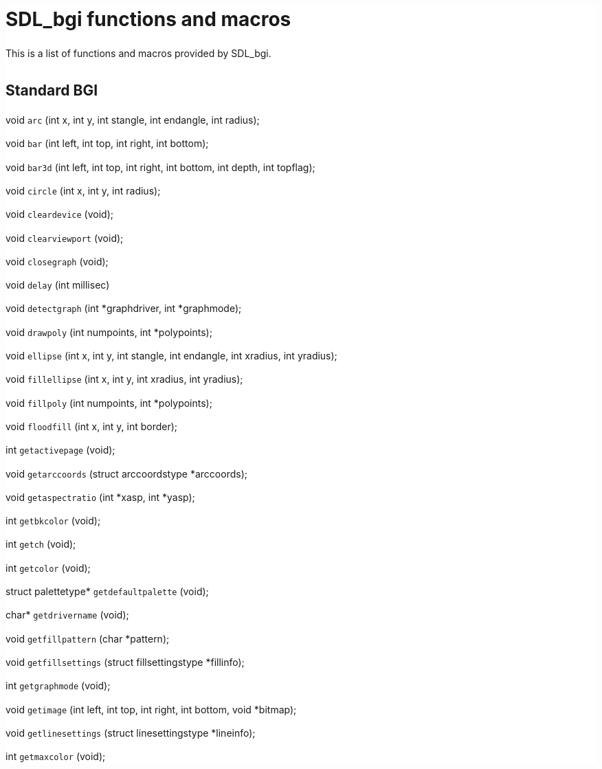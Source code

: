SDL_bgi functions and macros
============================

This is a list of functions and macros provided by SDL_bgi.


Standard BGI
------------

void `arc` (int x, int y, int stangle, int endangle, int radius);

void `bar` (int left, int top, int right, int bottom);

void `bar3d` (int left, int top, int right, int bottom, int depth, int topflag);

void `circle` (int x, int y, int radius);

void `cleardevice` (void);

void `clearviewport` (void);

void `closegraph` (void);

void `delay` (int millisec)

void `detectgraph` (int \*graphdriver, int \*graphmode);

void `drawpoly` (int numpoints, int \*polypoints);

void `ellipse` (int x, int y, int stangle, int endangle, int xradius, int yradius);

void `fillellipse` (int x, int y, int xradius, int yradius);

void `fillpoly` (int numpoints, int \*polypoints);

void `floodfill` (int x, int y, int border);

int  `getactivepage` (void);

void `getarccoords` (struct arccoordstype \*arccoords);

void `getaspectratio` (int \*xasp, int \*yasp);

int `getbkcolor` (void);

int `getch` (void);

int `getcolor` (void);

struct palettetype\* `getdefaultpalette` (void);

char\* `getdrivername` (void);

void `getfillpattern` (char \*pattern); 

void `getfillsettings` (struct fillsettingstype \*fillinfo);

int `getgraphmode` (void);

void `getimage` (int left, int top, int right, int bottom, void \*bitmap);

void `getlinesettings` (struct linesettingstype \*lineinfo);

int `getmaxcolor` (void);
